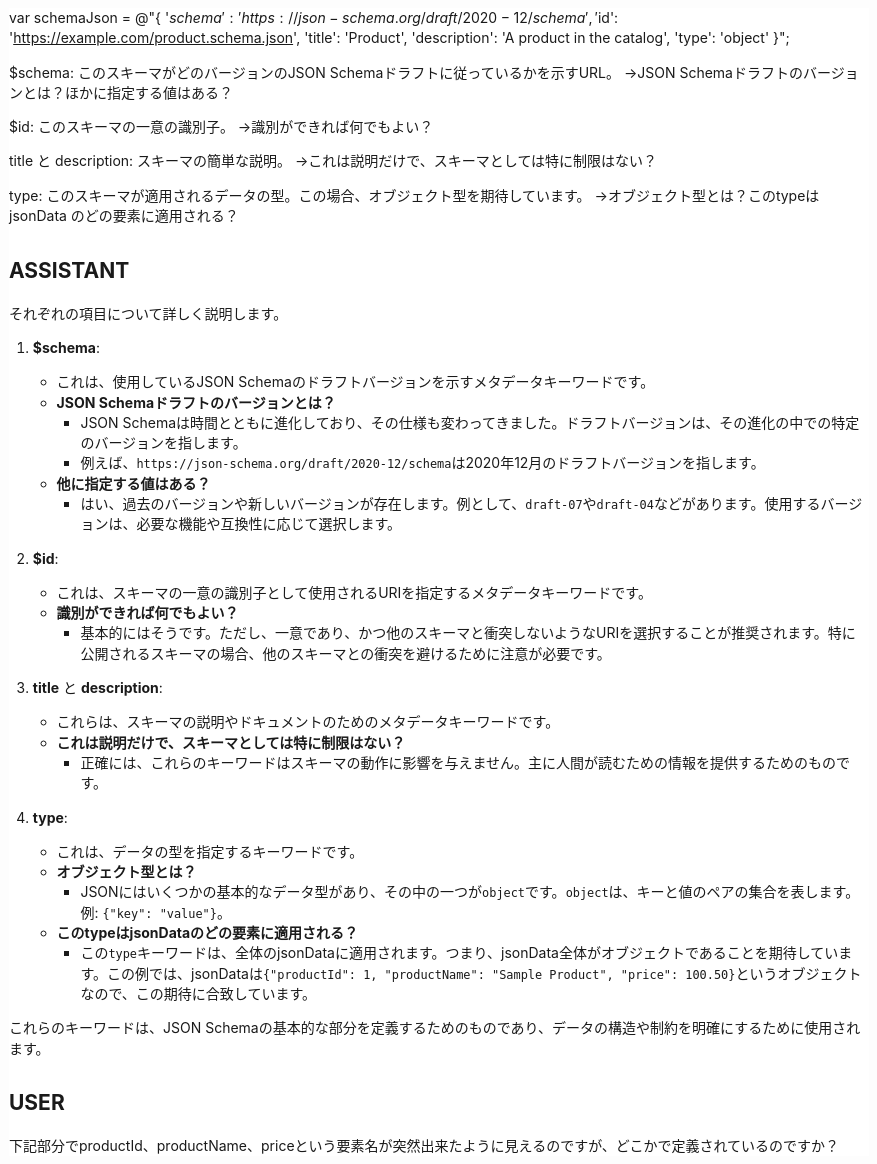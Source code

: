 var schemaJson = @"{
    '$schema': 'https://json-schema.org/draft/2020-12/schema',
    '$id': 'https://example.com/product.schema.json',
    'title': 'Product',
    'description': 'A product in the catalog',
    'type': 'object'
}";

$schema: このスキーマがどのバージョンのJSON Schemaドラフトに従っているかを示すURL。
→JSON Schemaドラフトのバージョンとは？ほかに指定する値はある？

$id: このスキーマの一意の識別子。
→識別ができれば何でもよい？

title と description: スキーマの簡単な説明。
→これは説明だけで、スキーマとしては特に制限はない？

type: このスキーマが適用されるデータの型。この場合、オブジェクト型を期待しています。
→オブジェクト型とは？このtypeはjsonData のどの要素に適用される？

## ASSISTANT
それぞれの項目について詳しく説明します。

1. **$schema**: 
   - これは、使用しているJSON Schemaのドラフトバージョンを示すメタデータキーワードです。
   - **JSON Schemaドラフトのバージョンとは？**
     - JSON Schemaは時間とともに進化しており、その仕様も変わってきました。ドラフトバージョンは、その進化の中での特定のバージョンを指します。
     - 例えば、`https://json-schema.org/draft/2020-12/schema`は2020年12月のドラフトバージョンを指します。
   - **他に指定する値はある？**
     - はい、過去のバージョンや新しいバージョンが存在します。例として、`draft-07`や`draft-04`などがあります。使用するバージョンは、必要な機能や互換性に応じて選択します。

2. **$id**:
   - これは、スキーマの一意の識別子として使用されるURIを指定するメタデータキーワードです。
   - **識別ができれば何でもよい？**
     - 基本的にはそうです。ただし、一意であり、かつ他のスキーマと衝突しないようなURIを選択することが推奨されます。特に公開されるスキーマの場合、他のスキーマとの衝突を避けるために注意が必要です。

3. **title** と **description**:
   - これらは、スキーマの説明やドキュメントのためのメタデータキーワードです。
   - **これは説明だけで、スキーマとしては特に制限はない？**
     - 正確には、これらのキーワードはスキーマの動作に影響を与えません。主に人間が読むための情報を提供するためのものです。

4. **type**:
   - これは、データの型を指定するキーワードです。
   - **オブジェクト型とは？**
     - JSONにはいくつかの基本的なデータ型があり、その中の一つが`object`です。`object`は、キーと値のペアの集合を表します。例: `{"key": "value"}`。
   - **このtypeはjsonDataのどの要素に適用される？**
     - この`type`キーワードは、全体のjsonDataに適用されます。つまり、jsonData全体がオブジェクトであることを期待しています。この例では、jsonDataは`{"productId": 1, "productName": "Sample Product", "price": 100.50}`というオブジェクトなので、この期待に合致しています。

これらのキーワードは、JSON Schemaの基本的な部分を定義するためのものであり、データの構造や制約を明確にするために使用されます。

## USER
下記部分でproductId、productName、priceという要素名が突然出来たように見えるのですが、どこかで定義されているのですか？
